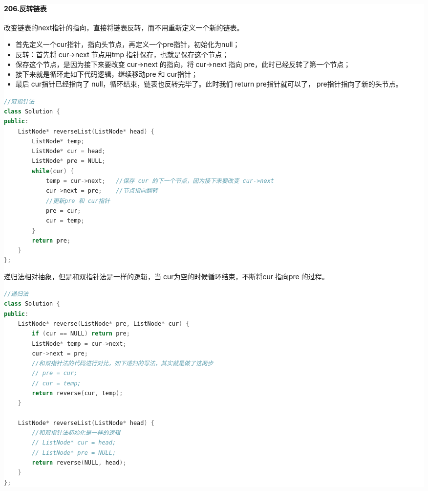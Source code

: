 

#### 206.反转链表

改变链表的next指针的指向，直接将链表反转，而不用重新定义一个新的链表。

- 首先定义一个cur指针，指向头节点，再定义一个pre指针，初始化为null；
- 反转：首先将 cur->next 节点用tmp 指针保存，也就是保存这个节点；
- 保存这个节点，是因为接下来要改变 cur->next 的指向，将 cur->next 指向 pre，此时已经反转了第一个节点；
- 接下来就是循环走如下代码逻辑，继续移动pre 和 cur指针；
- 最后 cur指针已经指向了 null，循环结束，链表也反转完毕了。此时我们 return pre指针就可以了， pre指针指向了新的头节点。

```c++
//双指针法
class Solution {
public:
    ListNode* reverseList(ListNode* head) {
        ListNode* temp;
        ListNode* cur = head;
        ListNode* pre = NULL;
        while(cur) {
            temp = cur->next;   //保存 cur 的下一个节点，因为接下来要改变 cur->next
            cur->next = pre;    //节点指向翻转
            //更新pre 和 cur指针
            pre = cur;
            cur = temp;
        }
        return pre;
    }
};
```



递归法相对抽象，但是和双指针法是一样的逻辑，当 cur为空的时候循环结束，不断将cur 指向pre 的过程。

```c++
//递归法
class Solution {
public:
    ListNode* reverse(ListNode* pre, ListNode* cur) {
        if (cur == NULL) return pre;
        ListNode* temp = cur->next;
        cur->next = pre;
        //和双指针法的代码进行对比，如下递归的写法，其实就是做了这两步
        // pre = cur;
        // cur = temp;
        return reverse(cur, temp);
    }

    ListNode* reverseList(ListNode* head) {
        //和双指针法初始化是一样的逻辑
        // ListNode* cur = head;
        // ListNode* pre = NULL;
        return reverse(NULL, head);
    }
};
```
